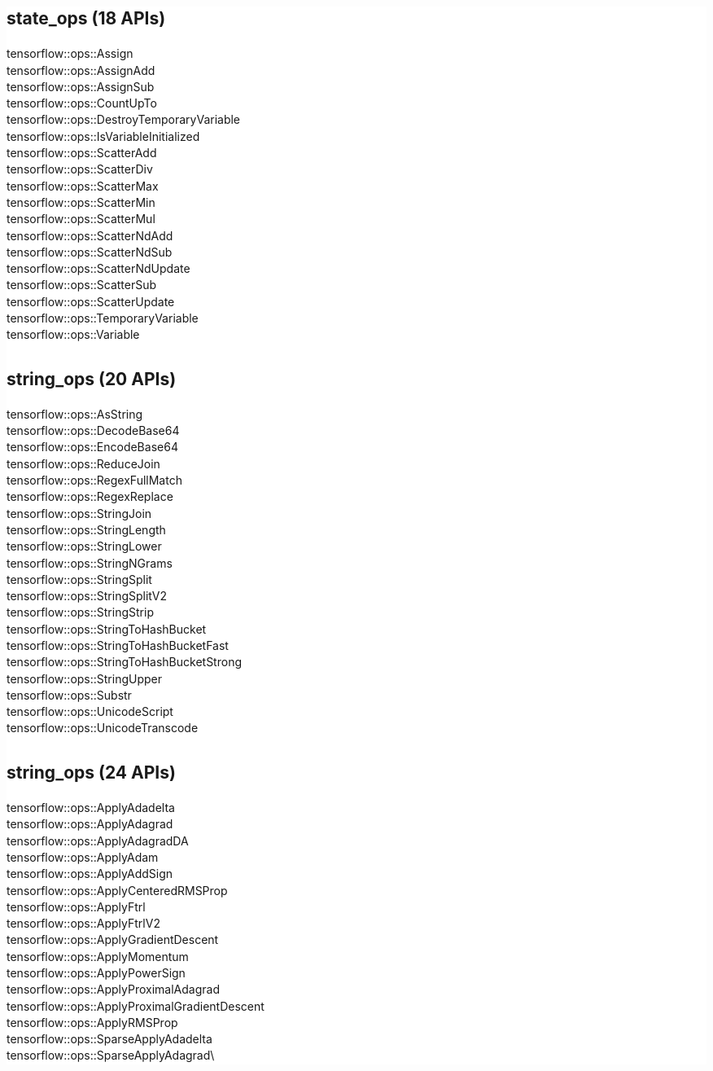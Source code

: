 
## state_ops (18 APIs)

tensorflow::ops::Assign\
tensorflow::ops::AssignAdd\
tensorflow::ops::AssignSub\
tensorflow::ops::CountUpTo\
tensorflow::ops::DestroyTemporaryVariable\
tensorflow::ops::IsVariableInitialized\
tensorflow::ops::ScatterAdd\
tensorflow::ops::ScatterDiv\
tensorflow::ops::ScatterMax\
tensorflow::ops::ScatterMin\
tensorflow::ops::ScatterMul\
tensorflow::ops::ScatterNdAdd\
tensorflow::ops::ScatterNdSub\
tensorflow::ops::ScatterNdUpdate\
tensorflow::ops::ScatterSub\
tensorflow::ops::ScatterUpdate\
tensorflow::ops::TemporaryVariable\
tensorflow::ops::Variable

## string_ops (20 APIs)

tensorflow::ops::AsString\
tensorflow::ops::DecodeBase64\
tensorflow::ops::EncodeBase64\
tensorflow::ops::ReduceJoin\
tensorflow::ops::RegexFullMatch\
tensorflow::ops::RegexReplace\
tensorflow::ops::StringJoin\
tensorflow::ops::StringLength\
tensorflow::ops::StringLower\
tensorflow::ops::StringNGrams\
tensorflow::ops::StringSplit\
tensorflow::ops::StringSplitV2\
tensorflow::ops::StringStrip\
tensorflow::ops::StringToHashBucket\
tensorflow::ops::StringToHashBucketFast\
tensorflow::ops::StringToHashBucketStrong\
tensorflow::ops::StringUpper\
tensorflow::ops::Substr\
tensorflow::ops::UnicodeScript\
tensorflow::ops::UnicodeTranscode

## string_ops (24 APIs)

tensorflow::ops::ApplyAdadelta\
tensorflow::ops::ApplyAdagrad\
tensorflow::ops::ApplyAdagradDA\
tensorflow::ops::ApplyAdam\
tensorflow::ops::ApplyAddSign\
tensorflow::ops::ApplyCenteredRMSProp\
tensorflow::ops::ApplyFtrl\
tensorflow::ops::ApplyFtrlV2\
tensorflow::ops::ApplyGradientDescent\
tensorflow::ops::ApplyMomentum\
tensorflow::ops::ApplyPowerSign\
tensorflow::ops::ApplyProximalAdagrad\
tensorflow::ops::ApplyProximalGradientDescent\
tensorflow::ops::ApplyRMSProp\
tensorflow::ops::SparseApplyAdadelta\
tensorflow::ops::SparseApplyAdagrad\